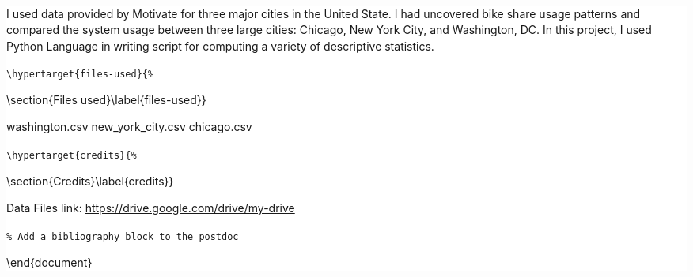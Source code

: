 I used data provided by Motivate for three major cities in the United
State. I had uncovered bike share usage patterns and compared the system
usage between three large cities: Chicago, New York City, and
Washington, DC. In this project, I used Python Language in writing
script for computing a variety of descriptive statistics.

    \hypertarget{files-used}{%
\section{Files used}\label{files-used}}

washington.csv new\_york\_city.csv chicago.csv

    \hypertarget{credits}{%
\section{Credits}\label{credits}}

Data Files link: https://drive.google.com/drive/my-drive


    % Add a bibliography block to the postdoc
    
    
    
\end{document}
